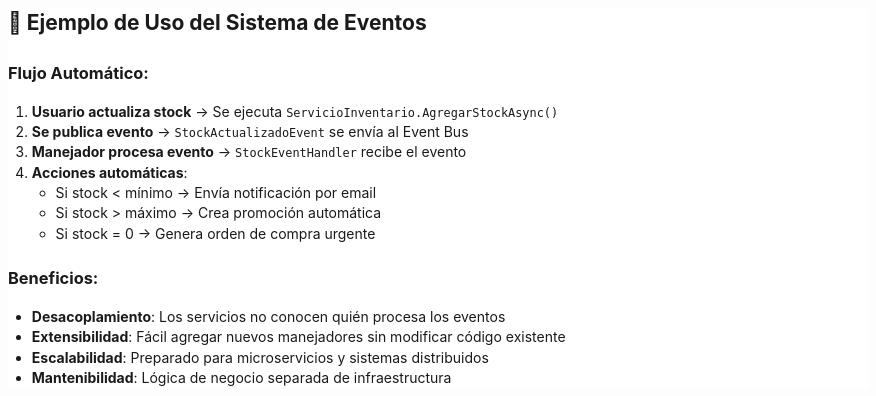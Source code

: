## 🚀 Ejemplo de Uso del Sistema de Eventos

### Flujo Automático:
1. **Usuario actualiza stock** → Se ejecuta `ServicioInventario.AgregarStockAsync()`
2. **Se publica evento** → `StockActualizadoEvent` se envía al Event Bus
3. **Manejador procesa evento** → `StockEventHandler` recibe el evento
4. **Acciones automáticas**:
   - Si stock < mínimo → Envía notificación por email
   - Si stock > máximo → Crea promoción automática
   - Si stock = 0 → Genera orden de compra urgente

### Beneficios:
- **Desacoplamiento**: Los servicios no conocen quién procesa los eventos
- **Extensibilidad**: Fácil agregar nuevos manejadores sin modificar código existente
- **Escalabilidad**: Preparado para microservicios y sistemas distribuidos
- **Mantenibilidad**: Lógica de negocio separada de infraestructura

